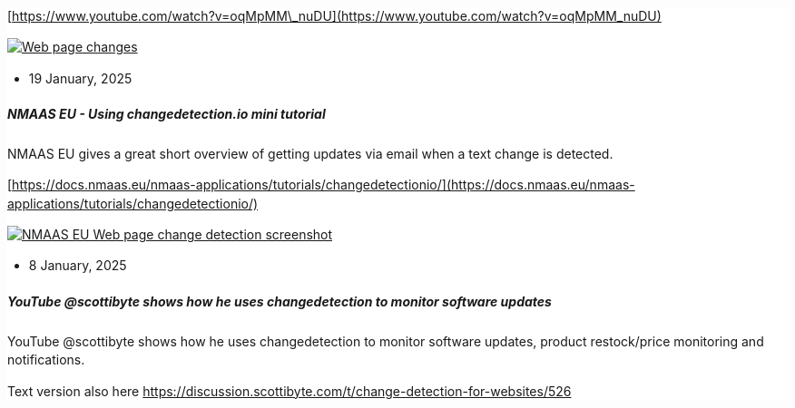 [https://www.youtube.com/watch?v=oqMpMM\_nuDU](https://www.youtube.com/watch?v=oqMpMM_nuDU)







[![Web page changes](https://changedetection.io/sites/changedetection.io/files/styles/max_325x325/public/featured/2025/websitechanges-youtube.jpg?itok=kJkL9RNM)](https://www.youtube.com/watch?v=oqMpMM_nuDU)

- 19 January, 2025





##### NMAAS EU - Using changedetection.io mini tutorial







NMAAS EU gives a great short overview of getting updates via email when a text change is detected.









[https://docs.nmaas.eu/nmaas-applications/tutorials/changedetectionio/](https://docs.nmaas.eu/nmaas-applications/tutorials/changedetectionio/)







[![NMAAS EU Web page change detection screenshot](https://changedetection.io/sites/changedetection.io/files/styles/max_325x325/public/featured/2025/nmaas-changedetectionio.jpg?itok=AAH2lOqL)](https://docs.nmaas.eu/nmaas-applications/tutorials/changedetectionio/)

- 8 January, 2025





##### YouTube @scottibyte shows how he uses changedetection to monitor software updates







YouTube @scottibyte shows how he uses changedetection to monitor software updates, product restock/price monitoring and notifications.







Text version also here https://discussion.scottibyte.com/t/change-detection-for-websites/526


